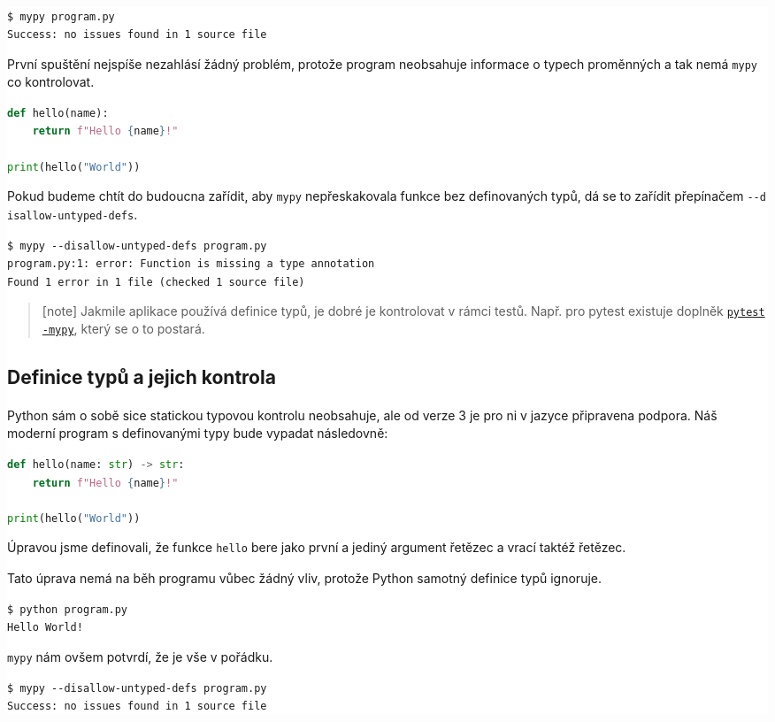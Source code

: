 ```console
$ mypy program.py 
Success: no issues found in 1 source file
```

První spuštění nejspíše nezahlásí žádný problém, protože program neobsahuje
informace o typech proměnných a tak nemá `mypy` co kontrolovat.

```python
def hello(name):
    return f"Hello {name}!"

print(hello("World"))
```

Pokud budeme chtít do budoucna zařídit, aby `mypy` nepřeskakovala funkce bez
definovaných typů, dá se to zařídit přepínačem `--disallow-untyped-defs`.

```console
$ mypy --disallow-untyped-defs program.py 
program.py:1: error: Function is missing a type annotation
Found 1 error in 1 file (checked 1 source file)
```

> [note]
> Jakmile aplikace používá definice typů, je dobré je kontrolovat
> v rámci testů. Např. pro pytest existuje doplněk [`pytest-mypy`], který
> se o to postará.

[`pytest-mypy`]: https://pypi.org/project/pytest-mypy/

## Definice typů a jejich kontrola

Python sám o sobě sice statickou typovou kontrolu neobsahuje, ale od verze 3
je pro ni v jazyce připravena podpora. Náš moderní program
s definovanými typy bude vypadat následovně:

```python
def hello(name: str) -> str:
    return f"Hello {name}!"

print(hello("World"))
```

Úpravou jsme definovali, že funkce `hello` bere jako první a jediný argument
řetězec a vrací taktéž řetězec.

Tato úprava nemá na běh programu vůbec žádný vliv, protože Python samotný
definice typů ignoruje.

```console
$ python program.py                      
Hello World!
```

`mypy` nám ovšem potvrdí, že je vše v pořádku.

```console
$ mypy --disallow-untyped-defs program.py
Success: no issues found in 1 source file
```


[PEP 585]: https://www.python.org/dev/peps/pep-0585/